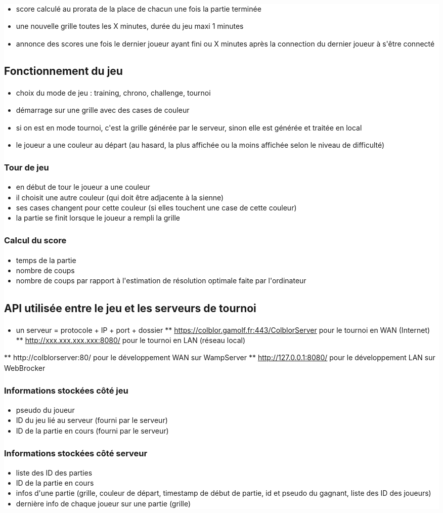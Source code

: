 * score calculé au prorata de la place de chacun une fois la partie terminée

* une nouvelle grille toutes les X minutes, durée du jeu maxi 1 minutes

* annonce des scores une fois le dernier joueur ayant fini ou X minutes après la connection du dernier joueur à s'être connecté

## Fonctionnement du jeu

* choix du mode de jeu : training, chrono, challenge, tournoi

* démarrage sur une grille avec des cases de couleur

* si on est en mode tournoi, c'est la grille générée par le serveur, sinon elle est générée et traitée en local

* le joueur a une couleur au départ (au hasard, la plus affichée ou la moins affichée selon le niveau de difficulté)

### Tour de jeu

* en début de tour le joueur a une couleur
* il choisit une autre couleur (qui doit être adjacente à la sienne)
* ses cases changent pour cette couleur (si elles touchent une case de cette couleur)
* la partie se finit lorsque le joueur a rempli la grille

### Calcul du score

* temps de la partie
* nombre de coups
* nombre de coups par rapport à l'estimation de résolution optimale faite par l'ordinateur

## API utilisée entre le jeu et les serveurs de tournoi

* un serveur = protocole + IP + port + dossier
** https://colblor.gamolf.fr:443/ColblorServer pour le tournoi en WAN (Internet)
** http://xxx.xxx.xxx.xxx:8080/ pour le tournoi en LAN (réseau local)

** http://colblorserver:80/ pour le développement WAN sur WampServer
** http://127.0.0.1:8080/ pour le développement LAN sur WebBrocker

### Informations stockées côté jeu

* pseudo du joueur
* ID du jeu lié au serveur (fourni par le serveur)
* ID de la partie en cours (fourni par le serveur)

### Informations stockées côté serveur

* liste des ID des parties
* ID de la partie en cours
* infos d'une partie (grille, couleur de départ, timestamp de début de partie, id et pseudo du gagnant, liste des ID des joueurs)
* dernière info de chaque joueur sur une partie (grille)

